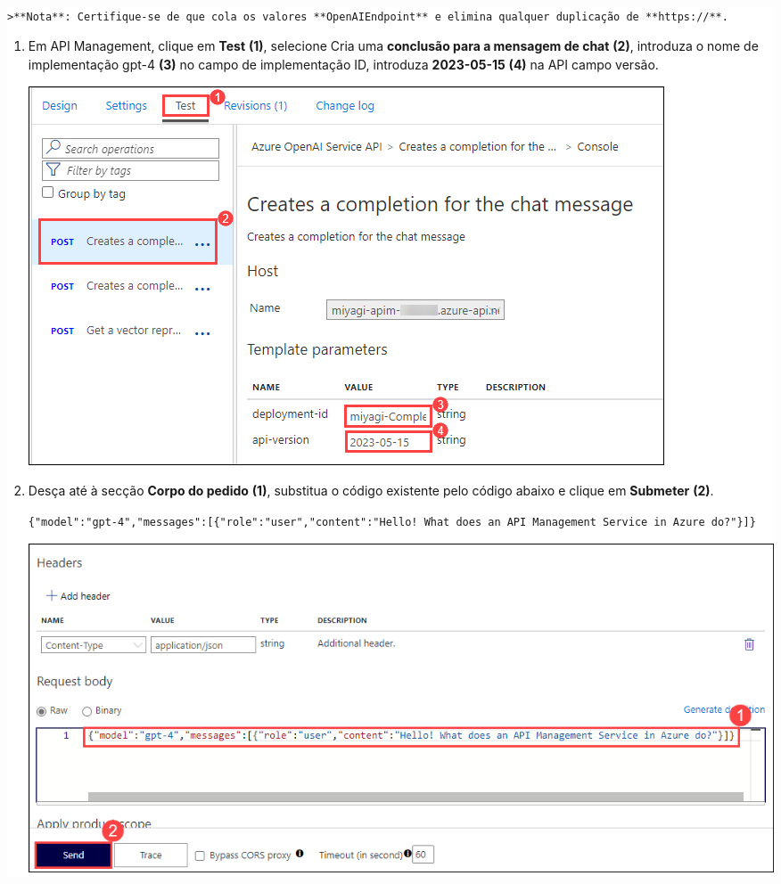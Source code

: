     >**Nota**: Certifique-se de que cola os valores **OpenAIEndpoint** e elimina qualquer duplicação de **https://**.

1. Em API Management, clique em **Test** **(1)**, selecione Cria uma **conclusão para a mensagem de chat** **(2)**, introduza o nome de implementação gpt-4 **<inject key="CompletionModel" enableCopy="true"/>** **(3)** no campo de implementação ID, introduza **2023-05-15** **(4)** na API campo versão.

   ![](../Media/new-api-test.png)

1. Desça até à secção **Corpo do pedido** **(1)**, substitua o código existente pelo código abaixo e clique em **Submeter** **(2)**.

    ```
    {"model":"gpt-4","messages":[{"role":"user","content":"Hello! What does an API Management Service in Azure do?"}]}
    ```

   ![](../Media/new-api-body.png)

